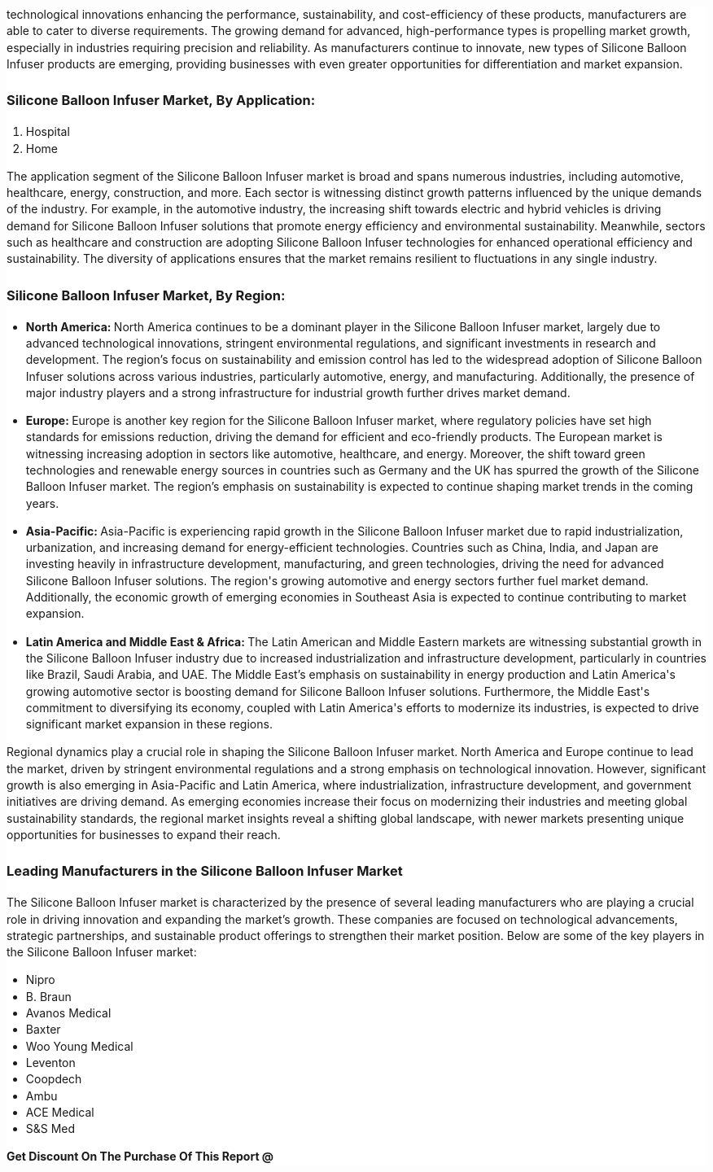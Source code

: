 technological innovations enhancing the performance, sustainability, and cost-efficiency of these products, manufacturers are able to cater to diverse requirements. The growing demand for advanced, high-performance types is propelling market growth, especially in industries requiring precision and reliability. As manufacturers continue to innovate, new types of Silicone Balloon Infuser products are emerging, providing businesses with even greater opportunities for differentiation and market expansion.</p><h3>Silicone Balloon Infuser Market,&nbsp;By Application:</h3><ol><li>Hospital<li> Home</li></ol><p>The application segment of the Silicone Balloon Infuser market is broad and spans numerous industries, including automotive, healthcare, energy, construction, and more. Each sector is witnessing distinct growth patterns influenced by the unique demands of the industry. For example, in the automotive industry, the increasing shift towards electric and hybrid vehicles is driving demand for Silicone Balloon Infuser solutions that promote energy efficiency and environmental sustainability. Meanwhile, sectors such as healthcare and construction are adopting Silicone Balloon Infuser technologies for enhanced operational efficiency and sustainability. The diversity of applications ensures that the market remains resilient to fluctuations in any single industry.</p><h3>Silicone Balloon Infuser Market, By Region:</h3><ul><li><p><strong>North America:&nbsp;</strong>North America continues to be a dominant player in the Silicone Balloon Infuser market, largely due to advanced technological innovations, stringent environmental regulations, and significant investments in research and development. The region&rsquo;s focus on sustainability and emission control has led to the widespread adoption of Silicone Balloon Infuser solutions across various industries, particularly automotive, energy, and manufacturing. Additionally, the presence of major industry players and a strong infrastructure for industrial growth further drives market demand.</p></li><li><p><strong><strong>Europe:&nbsp;</strong></strong>Europe is another key region for the Silicone Balloon Infuser market, where regulatory policies have set high standards for emissions reduction, driving the demand for efficient and eco-friendly products. The European market is witnessing increasing adoption in sectors like automotive, healthcare, and energy. Moreover, the shift toward green technologies and renewable energy sources in countries such as Germany and the UK has spurred the growth of the Silicone Balloon Infuser market. The region&rsquo;s emphasis on sustainability is expected to continue shaping market trends in the coming years.</p></li><li><p><strong><strong>Asia-Pacific:&nbsp;</strong></strong>Asia-Pacific is experiencing rapid growth in the Silicone Balloon Infuser market due to rapid industrialization, urbanization, and increasing demand for energy-efficient technologies. Countries such as China, India, and Japan are investing heavily in infrastructure development, manufacturing, and green technologies, driving the need for advanced Silicone Balloon Infuser solutions. The region's growing automotive and energy sectors further fuel market demand. Additionally, the economic growth of emerging economies in Southeast Asia is expected to continue contributing to market expansion.</p></li><li><p><strong><strong>Latin America and Middle East &amp; Africa:&nbsp;</strong></strong>The Latin American and Middle Eastern markets are witnessing substantial growth in the Silicone Balloon Infuser industry due to increased industrialization and infrastructure development, particularly in countries like Brazil, Saudi Arabia, and UAE. The Middle East&rsquo;s emphasis on sustainability in energy production and Latin America's growing automotive sector is boosting demand for Silicone Balloon Infuser solutions. Furthermore, the Middle East's commitment to diversifying its economy, coupled with Latin America's efforts to modernize its industries, is expected to drive significant market expansion in these regions.</p></li></ul><p>Regional dynamics play a crucial role in shaping the Silicone Balloon Infuser market. North America and Europe continue to lead the market, driven by stringent environmental regulations and a strong emphasis on technological innovation. However, significant growth is also emerging in Asia-Pacific and Latin America, where industrialization, infrastructure development, and government initiatives are driving demand. As emerging economies increase their focus on modernizing their industries and meeting global sustainability standards, the regional market insights reveal a shifting global landscape, with newer markets presenting unique opportunities for businesses to expand their reach.</p><h3><strong>Leading Manufacturers in the Silicone Balloon Infuser Market</strong></h3><p>The Silicone Balloon Infuser market is characterized by the presence of several leading manufacturers who are playing a crucial role in driving innovation and expanding the market&rsquo;s growth. These companies are focused on technological advancements, strategic partnerships, and sustainable product offerings to strengthen their market position. Below are some of the key players in the Silicone Balloon Infuser market:</p></div><div class="article-main__content" data-test-id="publishing-text-block"><ul><li><span class="">Nipro<li> B. Braun<li> Avanos Medical<li> Baxter<li> Woo Young Medical<li> Leventon<li> Coopdech<li> Ambu<li> ACE Medical<li> S&S Med</span></li></ul></div><div class="article-main__content" data-test-id="publishing-text-block"><p><span class="font-[700]"><strong>Get Discount On The Purchase Of This Report @</strong>